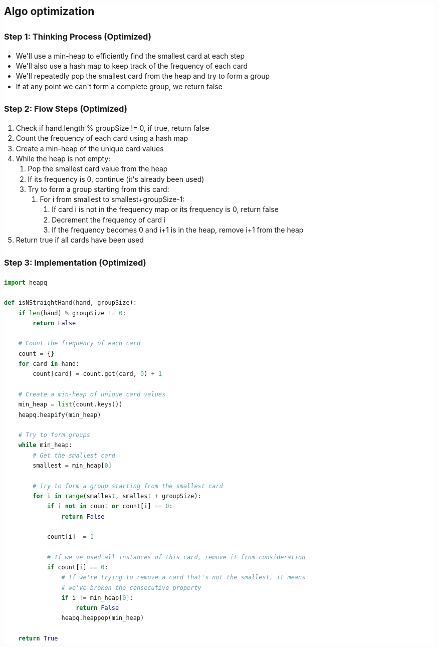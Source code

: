 
## **Algo optimization**

### **Step 1: Thinking Process (Optimized)**

* We'll use a min-heap to efficiently find the smallest card at each step
* We'll also use a hash map to keep track of the frequency of each card
* We'll repeatedly pop the smallest card from the heap and try to form a group
* If at any point we can't form a complete group, we return false

### **Step 2: Flow Steps (Optimized)**

1. Check if hand.length % groupSize != 0, if true, return false
2. Count the frequency of each card using a hash map
3. Create a min-heap of the unique card values
4. While the heap is not empty:
   1. Pop the smallest card value from the heap
   2. If its frequency is 0, continue (it's already been used)
   3. Try to form a group starting from this card:
      1. For i from smallest to smallest+groupSize-1:
         1. If card i is not in the frequency map or its frequency is 0, return false
         2. Decrement the frequency of card i
         3. If the frequency becomes 0 and i+1 is in the heap, remove i+1 from the heap
5. Return true if all cards have been used

### **Step 3: Implementation (Optimized)**

```python
import heapq

def isNStraightHand(hand, groupSize):
    if len(hand) % groupSize != 0:
        return False
    
    # Count the frequency of each card
    count = {}
    for card in hand:
        count[card] = count.get(card, 0) + 1
    
    # Create a min-heap of unique card values
    min_heap = list(count.keys())
    heapq.heapify(min_heap)
    
    # Try to form groups
    while min_heap:
        # Get the smallest card
        smallest = min_heap[0]
        
        # Try to form a group starting from the smallest card
        for i in range(smallest, smallest + groupSize):
            if i not in count or count[i] == 0:
                return False
            
            count[i] -= 1
            
            # If we've used all instances of this card, remove it from consideration
            if count[i] == 0:
                # If we're trying to remove a card that's not the smallest, it means
                # we've broken the consecutive property
                if i != min_heap[0]:
                    return False
                heapq.heappop(min_heap)
    
    return True
```